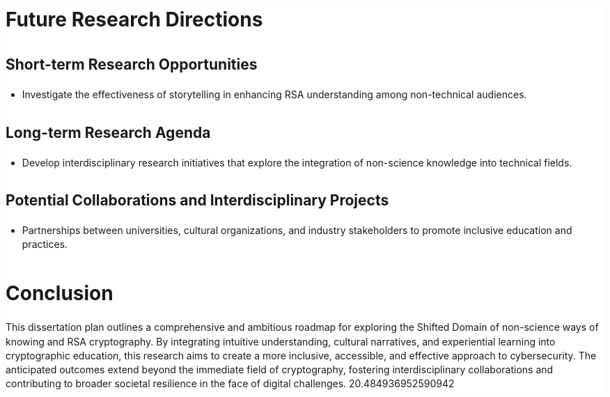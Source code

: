 # Future Research Directions

## Short-term Research Opportunities
- Investigate the effectiveness of storytelling in enhancing RSA understanding among non-technical audiences.

## Long-term Research Agenda
- Develop interdisciplinary research initiatives that explore the integration of non-science knowledge into technical fields.

## Potential Collaborations and Interdisciplinary Projects
- Partnerships between universities, cultural organizations, and industry stakeholders to promote inclusive education and practices.

# Conclusion

This dissertation plan outlines a comprehensive and ambitious roadmap for exploring the Shifted Domain of non-science ways of knowing and RSA cryptography. By integrating intuitive understanding, cultural narratives, and experiential learning into cryptographic education, this research aims to create a more inclusive, accessible, and effective approach to cybersecurity. The anticipated outcomes extend beyond the immediate field of cryptography, fostering interdisciplinary collaborations and contributing to broader societal resilience in the face of digital challenges. 20.484936952590942